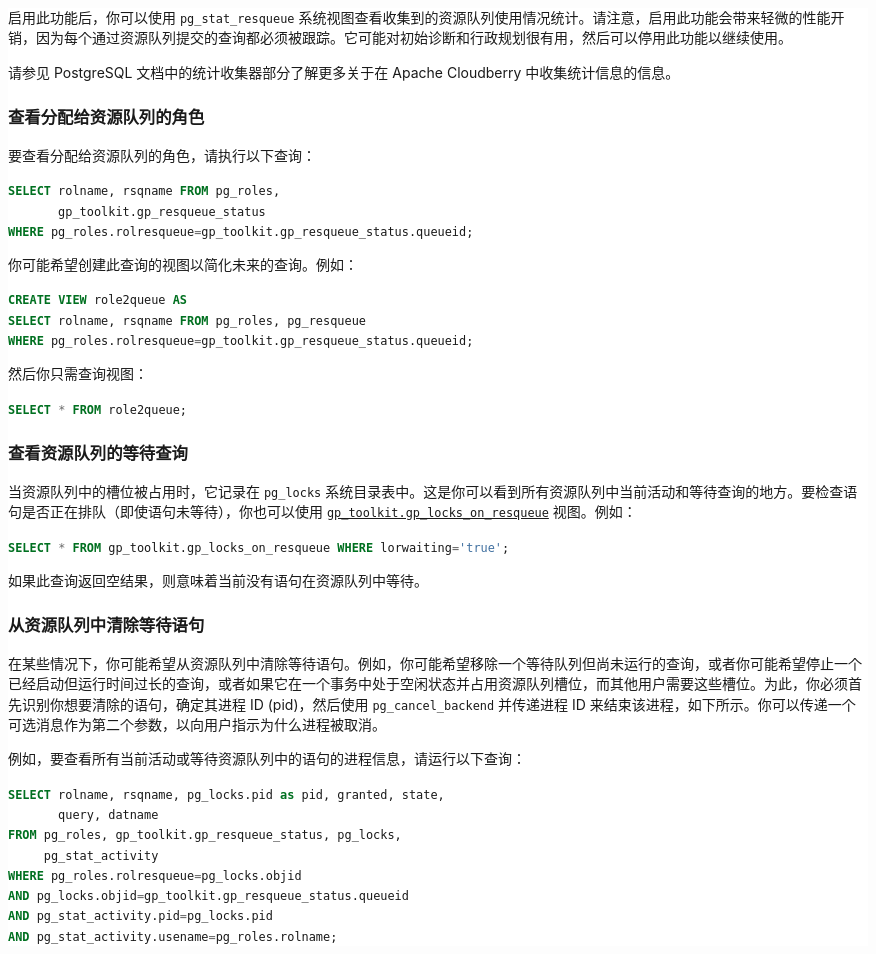 启用此功能后，你可以使用 `pg_stat_resqueue` 系统视图查看收集到的资源队列使用情况统计。请注意，启用此功能会带来轻微的性能开销，因为每个通过资源队列提交的查询都必须被跟踪。它可能对初始诊断和行政规划很有用，然后可以停用此功能以继续使用。

请参见 PostgreSQL 文档中的统计收集器部分了解更多关于在 Apache Cloudberry 中收集统计信息的信息。

### 查看分配给资源队列的角色

要查看分配给资源队列的角色，请执行以下查询：

```sql
SELECT rolname, rsqname FROM pg_roles, 
       gp_toolkit.gp_resqueue_status 
WHERE pg_roles.rolresqueue=gp_toolkit.gp_resqueue_status.queueid;
```

你可能希望创建此查询的视图以简化未来的查询。例如：

```sql
CREATE VIEW role2queue AS
SELECT rolname, rsqname FROM pg_roles, pg_resqueue 
WHERE pg_roles.rolresqueue=gp_toolkit.gp_resqueue_status.queueid;
```

然后你只需查询视图：

```sql
SELECT * FROM role2queue;
```

### 查看资源队列的等待查询

当资源队列中的槽位被占用时，它记录在 `pg_locks` 系统目录表中。这是你可以看到所有资源队列中当前活动和等待查询的地方。要检查语句是否正在排队（即使语句未等待），你也可以使用 [`gp_toolkit.gp_locks_on_resqueue`](../sys-catalogs/gp_toolkit.md#gp_locks_on_resqueue) 视图。例如：

```sql
SELECT * FROM gp_toolkit.gp_locks_on_resqueue WHERE lorwaiting='true';
```

如果此查询返回空结果，则意味着当前没有语句在资源队列中等待。

### 从资源队列中清除等待语句

在某些情况下，你可能希望从资源队列中清除等待语句。例如，你可能希望移除一个等待队列但尚未运行的查询，或者你可能希望停止一个已经启动但运行时间过长的查询，或者如果它在一个事务中处于空闲状态并占用资源队列槽位，而其他用户需要这些槽位。为此，你必须首先识别你想要清除的语句，确定其进程 ID (pid)，然后使用 `pg_cancel_backend` 并传递进程 ID 来结束该进程，如下所示。你可以传递一个可选消息作为第二个参数，以向用户指示为什么进程被取消。

例如，要查看所有当前活动或等待资源队列中的语句的进程信息，请运行以下查询：

```sql
SELECT rolname, rsqname, pg_locks.pid as pid, granted, state,
       query, datname 
FROM pg_roles, gp_toolkit.gp_resqueue_status, pg_locks,
     pg_stat_activity 
WHERE pg_roles.rolresqueue=pg_locks.objid 
AND pg_locks.objid=gp_toolkit.gp_resqueue_status.queueid
AND pg_stat_activity.pid=pg_locks.pid
AND pg_stat_activity.usename=pg_roles.rolname;
```
